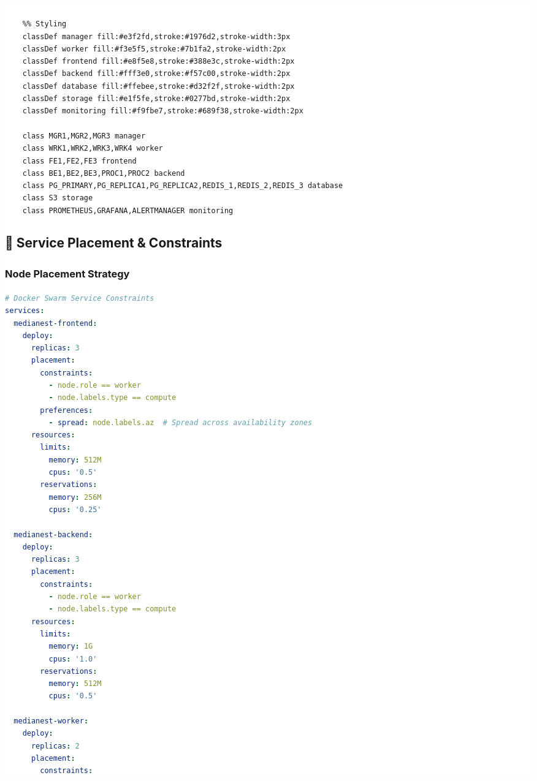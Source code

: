 ```mermaid
    
    %% Styling
    classDef manager fill:#e3f2fd,stroke:#1976d2,stroke-width:3px
    classDef worker fill:#f3e5f5,stroke:#7b1fa2,stroke-width:2px
    classDef frontend fill:#e8f5e8,stroke:#388e3c,stroke-width:2px
    classDef backend fill:#fff3e0,stroke:#f57c00,stroke-width:2px
    classDef database fill:#ffebee,stroke:#d32f2f,stroke-width:2px
    classDef storage fill:#e1f5fe,stroke:#0277bd,stroke-width:2px
    classDef monitoring fill:#f9fbe7,stroke:#689f38,stroke-width:2px
    
    class MGR1,MGR2,MGR3 manager
    class WRK1,WRK2,WRK3,WRK4 worker
    class FE1,FE2,FE3 frontend
    class BE1,BE2,BE3,PROC1,PROC2 backend
    class PG_PRIMARY,PG_REPLICA1,PG_REPLICA2,REDIS_1,REDIS_2,REDIS_3 database
    class S3 storage
    class PROMETHEUS,GRAFANA,ALERTMANAGER monitoring
```

## 🔄 Service Placement & Constraints

### Node Placement Strategy

```yaml
# Docker Swarm Service Constraints
services:
  medianest-frontend:
    deploy:
      replicas: 3
      placement:
        constraints:
          - node.role == worker
          - node.labels.type == compute
        preferences:
          - spread: node.labels.az  # Spread across availability zones
      resources:
        limits:
          memory: 512M
          cpus: '0.5'
        reservations:
          memory: 256M
          cpus: '0.25'

  medianest-backend:
    deploy:
      replicas: 3
      placement:
        constraints:
          - node.role == worker
          - node.labels.type == compute
      resources:
        limits:
          memory: 1G
          cpus: '1.0'
        reservations:
          memory: 512M
          cpus: '0.5'

  medianest-worker:
    deploy:
      replicas: 2
      placement:
        constraints:
```